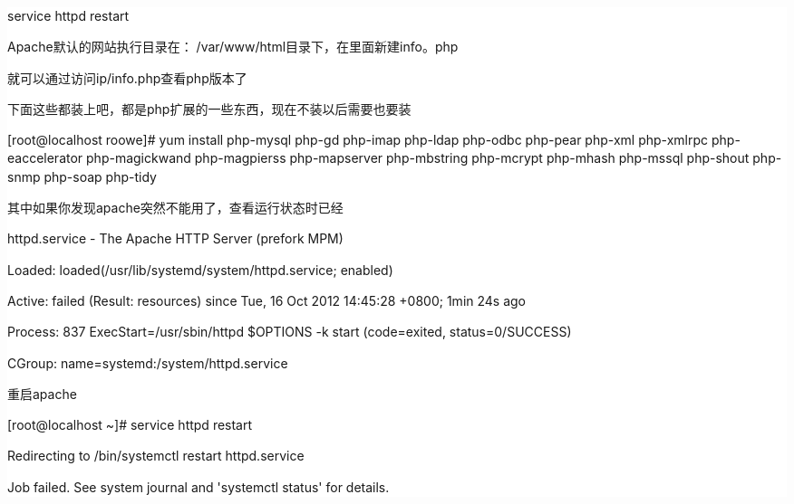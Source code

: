 

service httpd restart




Apache默认的网站执行目录在： /var/www/html目录下，在里面新建info。php




<?php




phpinfo();




?>




就可以通过访问ip/info.php查看php版本了




下面这些都装上吧，都是php扩展的一些东西，现在不装以后需要也要装




[root@localhost roowe]# yum install php-mysql php-gd php-imap php-ldap php-odbc php-pear php-xml php-xmlrpc php-eaccelerator php-magickwand php-magpierss php-mapserver php-mbstring php-mcrypt php-mhash php-mssql php-shout php-snmp php-soap php-tidy




其中如果你发现apache突然不能用了，查看运行状态时已经




httpd.service - The Apache HTTP Server (prefork MPM)  

Loaded: loaded(/usr/lib/systemd/system/httpd.service; enabled)  

Active: failed (Result: resources) since Tue, 16 Oct 2012 14:45:28 +0800; 1min 24s ago  

Process: 837 ExecStart=/usr/sbin/httpd $OPTIONS -k start (code=exited, status=0/SUCCESS)  

CGroup: name=systemd:/system/httpd.service




重启apache




[root@localhost ~]# service httpd restart  

Redirecting to /bin/systemctl restart httpd.service  

Job failed. See system journal and 'systemctl status' for details.



